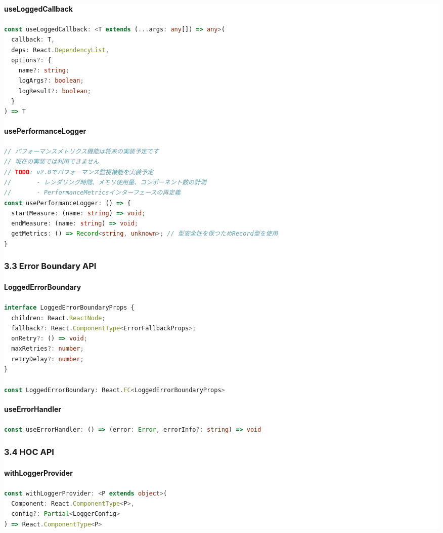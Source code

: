 #### useLoggedCallback
```typescript
const useLoggedCallback: <T extends (...args: any[]) => any>(
  callback: T,
  deps: React.DependencyList,
  options?: {
    name?: string;
    logArgs?: boolean;
    logResult?: boolean;
  }
) => T
```

#### usePerformanceLogger
```typescript
// パフォーマンスメトリクス機能は将来の実装予定です
// 現在の実装では利用できません
// TODO: v2.0でパフォーマンス監視機能を実装予定
//       - レンダリング時間、メモリ使用量、コンポーネント数の計測
//       - PerformanceMetricsインターフェースの再定義
const usePerformanceLogger: () => {
  startMeasure: (name: string) => void;
  endMeasure: (name: string) => void;
  getMetrics: () => Record<string, unknown>; // 型安全性を保つためRecord型を使用
}
```

### 3.3 Error Boundary API

#### LoggedErrorBoundary
```typescript
interface LoggedErrorBoundaryProps {
  children: React.ReactNode;
  fallback?: React.ComponentType<ErrorFallbackProps>;
  onRetry?: () => void;
  maxRetries?: number;
  retryDelay?: number;
}

const LoggedErrorBoundary: React.FC<LoggedErrorBoundaryProps>
```

#### useErrorHandler
```typescript
const useErrorHandler: () => (error: Error, errorInfo?: string) => void
```

### 3.4 HOC API

#### withLoggerProvider
```typescript
const withLoggerProvider: <P extends object>(
  Component: React.ComponentType<P>,
  config?: Partial<LoggerConfig>
) => React.ComponentType<P>
```
